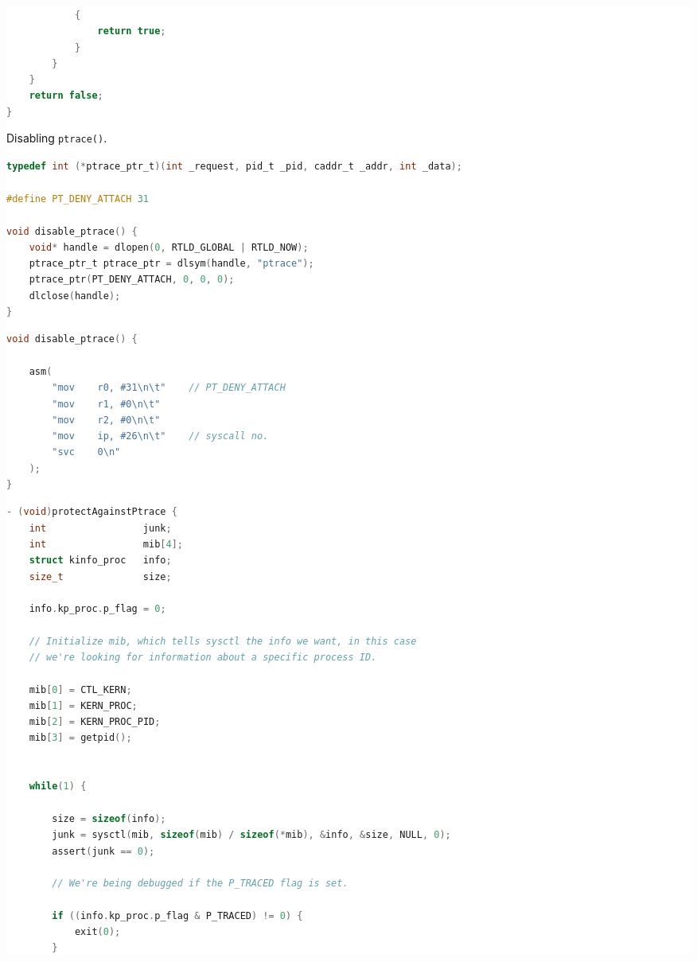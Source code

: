 ```c
			{
				return true;
			}
		}
	}
	return false;
}
```

Disabling <code>ptrace()</code>.

```c
typedef int (*ptrace_ptr_t)(int _request, pid_t _pid, caddr_t _addr, int _data);

#define PT_DENY_ATTACH 31

void disable_ptrace() {
    void* handle = dlopen(0, RTLD_GLOBAL | RTLD_NOW);
    ptrace_ptr_t ptrace_ptr = dlsym(handle, "ptrace");
    ptrace_ptr(PT_DENY_ATTACH, 0, 0, 0);
    dlclose(handle);
}
```

```c
void disable_ptrace() {

	asm(
		"mov	r0, #31\n\t"	// PT_DENY_ATTACH
		"mov	r1, #0\n\t"
		"mov	r2, #0\n\t"
		"mov 	ip, #26\n\t"	// syscall no.
		"svc    0\n"
	);
}
```

```c
- (void)protectAgainstPtrace {
    int                 junk;
    int                 mib[4];
    struct kinfo_proc   info;
    size_t              size;

    info.kp_proc.p_flag = 0;

    // Initialize mib, which tells sysctl the info we want, in this case
    // we're looking for information about a specific process ID.

    mib[0] = CTL_KERN;
    mib[1] = KERN_PROC;
    mib[2] = KERN_PROC_PID;
    mib[3] = getpid();


    while(1) {

        size = sizeof(info);
        junk = sysctl(mib, sizeof(mib) / sizeof(*mib), &info, &size, NULL, 0);
        assert(junk == 0);

        // We're being debugged if the P_TRACED flag is set.

        if ((info.kp_proc.p_flag & P_TRACED) != 0) {
            exit(0);
        }
```